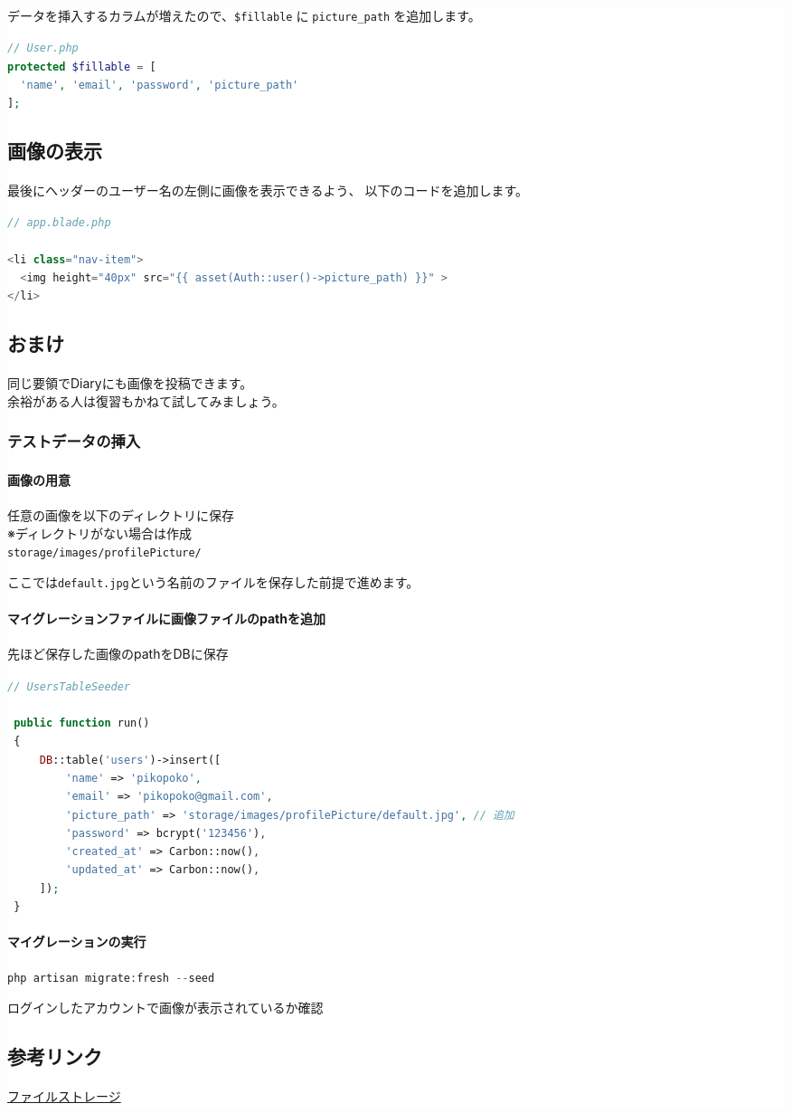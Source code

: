 ```php
```

データを挿入するカラムが増えたので、`$fillable` に `picture_path` を追加します。
```php
// User.php
protected $fillable = [
  'name', 'email', 'password', 'picture_path'
];
```



## 画像の表示
最後にヘッダーのユーザー名の左側に画像を表示できるよう、
以下のコードを追加します。  

```php
// app.blade.php

<li class="nav-item">
  <img height="40px" src="{{ asset(Auth::user()->picture_path) }}" >
</li>

```

## おまけ
同じ要領でDiaryにも画像を投稿できます。  
余裕がある人は復習もかねて試してみましょう。

### テストデータの挿入

#### 画像の用意
任意の画像を以下のディレクトリに保存  
※ディレクトリがない場合は作成  
`storage/images/profilePicture/`

ここでは`default.jpg`という名前のファイルを保存した前提で進めます。  

#### マイグレーションファイルに画像ファイルのpathを追加

先ほど保存した画像のpathをDBに保存
```php
// UsersTableSeeder

 public function run()
 {
     DB::table('users')->insert([
         'name' => 'pikopoko',
         'email' => 'pikopoko@gmail.com',
         'picture_path' => 'storage/images/profilePicture/default.jpg', // 追加
         'password' => bcrypt('123456'),
         'created_at' => Carbon::now(),
         'updated_at' => Carbon::now(),
     ]);
 }
```

#### マイグレーションの実行
```php
php artisan migrate:fresh --seed
``` 
ログインしたアカウントで画像が表示されているか確認


## 参考リンク
[ファイルストレージ](https://readouble.com/laravel/5.7/ja/filesystem.html)
